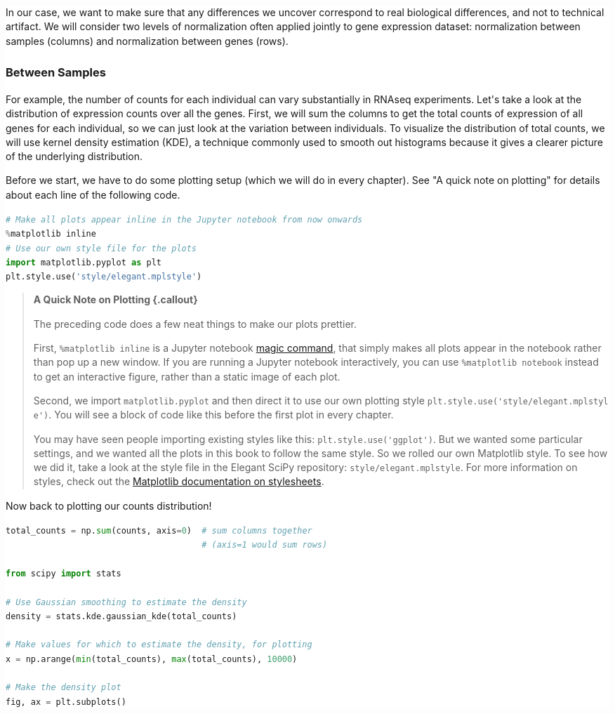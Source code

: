 In our case, we want to make sure that any differences we uncover correspond to
real biological differences, and not to technical artifact.
We will consider two levels of normalization often applied jointly to gene
expression dataset: normalization between samples (columns) and normalization
between genes (rows).

### Between Samples

For example, the number of counts for each individual can vary substantially in RNAseq experiments.
Let's take a look at the distribution of expression counts over all the genes.
First, we will sum the columns to get the total counts of expression of all genes for each individual, so we can just look at the variation between individuals.
To visualize the distribution of total counts, we will use kernel density
estimation (KDE), a technique commonly used to smooth out histograms because it
gives a clearer picture of the underlying distribution.

Before we start, we have to do some plotting setup (which we will do in every
chapter). See "A quick note on plotting" for details about each line of the following code.

```python
# Make all plots appear inline in the Jupyter notebook from now onwards
%matplotlib inline
# Use our own style file for the plots
import matplotlib.pyplot as plt
plt.style.use('style/elegant.mplstyle')
```


> **A Quick Note on Plotting {.callout}**
>
> The preceding code does a few neat things to make our plots prettier.
>
> First, `%matplotlib inline` is a Jupyter notebook 
> [magic command](http://ipython.org/ipython-doc/dev/interactive/tutorial.html#magics-explained),
> that simply makes all plots appear in the notebook rather than pop up a new
> window. If you are running a Jupyter notebook interactively, you can use
> `%matplotlib notebook` instead to get an interactive figure, rather than a
> static image of each plot.
>
> Second, we import `matplotlib.pyplot` and then direct it to use our own plotting
> style `plt.style.use('style/elegant.mplstyle')`. You will see a block of code
> like this before the first plot in every chapter.
>
> You may have seen people importing existing styles like this:
> `plt.style.use('ggplot')`. But we wanted some particular settings, and we
> wanted all the plots in this book to follow the same style. So we rolled our
> own Matplotlib style. To see how we did it, take a look at the style file in
> the Elegant SciPy repository: `style/elegant.mplstyle`. For more information
> on styles, check out the 
> [Matplotlib documentation on stylesheets](http://matplotlib.org/users/style_sheets.html).

Now back to plotting our counts distribution!

```python
total_counts = np.sum(counts, axis=0)  # sum columns together
                                       # (axis=1 would sum rows)

from scipy import stats

# Use Gaussian smoothing to estimate the density
density = stats.kde.gaussian_kde(total_counts)

# Make values for which to estimate the density, for plotting
x = np.arange(min(total_counts), max(total_counts), 10000)

# Make the density plot
fig, ax = plt.subplots()
```
